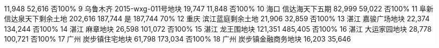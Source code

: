 11,948
52,616
否100%
9
乌鲁木齐
2015-wxg-011号地块
19,747
11,848
否100%
10
海口
信达海天下五期
82,999
59,022
否100%
11
阜新
信达泉天下剩余土地
202,616
187,744
是
187,744
70%
12
重庆
滨江蓝庭剩余土地
21,906
32,859
否100%
13
湛江
嘉骏广场地块
22,374
134,244
否100%
14
湛江
麻章地块
26,598
101,072
否100%
15
湛江
龙王围地块
121,351
485,405
否100%
16
湛江
大运家园地块
28,778
100,721
否100%
17
广州
炭步镇住宅地块
61,798
173,034
否100%
18
广州
炭步镇金融商务地块
16,203
35,646
